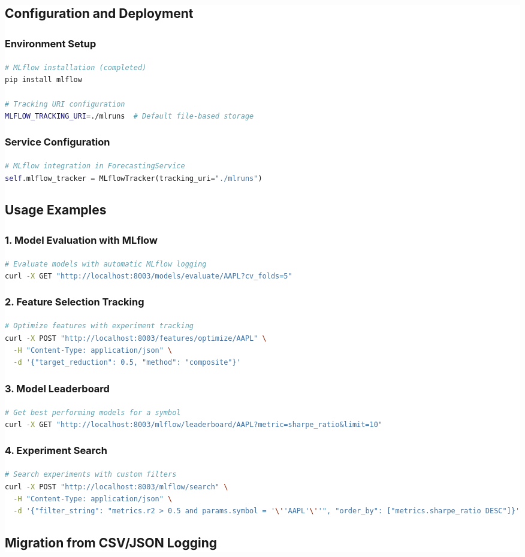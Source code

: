 ## Configuration and Deployment

### Environment Setup
```bash
# MLflow installation (completed)
pip install mlflow

# Tracking URI configuration
MLFLOW_TRACKING_URI=./mlruns  # Default file-based storage
```

### Service Configuration
```python
# MLflow integration in ForecastingService
self.mlflow_tracker = MLflowTracker(tracking_uri="./mlruns")
```

## Usage Examples

### 1. Model Evaluation with MLflow
```bash
# Evaluate models with automatic MLflow logging
curl -X GET "http://localhost:8003/models/evaluate/AAPL?cv_folds=5"
```

### 2. Feature Selection Tracking
```bash
# Optimize features with experiment tracking
curl -X POST "http://localhost:8003/features/optimize/AAPL" \
  -H "Content-Type: application/json" \
  -d '{"target_reduction": 0.5, "method": "composite"}'
```

### 3. Model Leaderboard
```bash
# Get best performing models for a symbol
curl -X GET "http://localhost:8003/mlflow/leaderboard/AAPL?metric=sharpe_ratio&limit=10"
```

### 4. Experiment Search
```bash
# Search experiments with custom filters
curl -X POST "http://localhost:8003/mlflow/search" \
  -H "Content-Type: application/json" \
  -d '{"filter_string": "metrics.r2 > 0.5 and params.symbol = '\''AAPL'\''", "order_by": ["metrics.sharpe_ratio DESC"]}'
```

## Migration from CSV/JSON Logging
